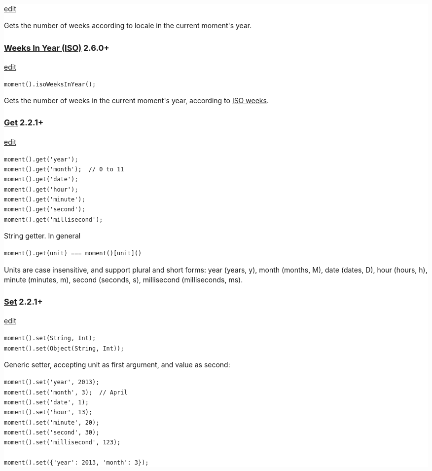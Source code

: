 [edit](https://github.com/moment/momentjs.com/blob/master/docs/moment/02-get-set/17-weeks-in-year.md)

Gets the number of weeks according to locale in the current moment's year.

### [Weeks In Year (ISO)](https://momentjs.com/docs/#/get-set/iso-weeks-in-year/) 2.6.0+

[edit](https://github.com/moment/momentjs.com/blob/master/docs/moment/02-get-set/18-iso-weeks-in-year.md)

```
moment().isoWeeksInYear();
```

Gets the number of weeks in the current moment's year, according to [ISO weeks](https://en.wikipedia.org/wiki/ISO_week_date).

### [Get](https://momentjs.com/docs/#/get-set/get/) 2.2.1+

[edit](https://github.com/moment/momentjs.com/blob/master/docs/moment/02-get-set/19-get.md)

```
moment().get('year');
moment().get('month');  // 0 to 11
moment().get('date');
moment().get('hour');
moment().get('minute');
moment().get('second');
moment().get('millisecond');
```

String getter. In general

```
moment().get(unit) === moment()[unit]()
```

Units are case insensitive, and support plural and short forms: year (years, y), month (months, M), date (dates, D), hour (hours, h), minute (minutes, m), second (seconds, s), millisecond (milliseconds, ms).

### [Set](https://momentjs.com/docs/#/get-set/set/) 2.2.1+

[edit](https://github.com/moment/momentjs.com/blob/master/docs/moment/02-get-set/20-set.md)

```
moment().set(String, Int);
moment().set(Object(String, Int));
```

Generic setter, accepting unit as first argument, and value as second:

```
moment().set('year', 2013);
moment().set('month', 3);  // April
moment().set('date', 1);
moment().set('hour', 13);
moment().set('minute', 20);
moment().set('second', 30);
moment().set('millisecond', 123);

moment().set({'year': 2013, 'month': 3});
```
